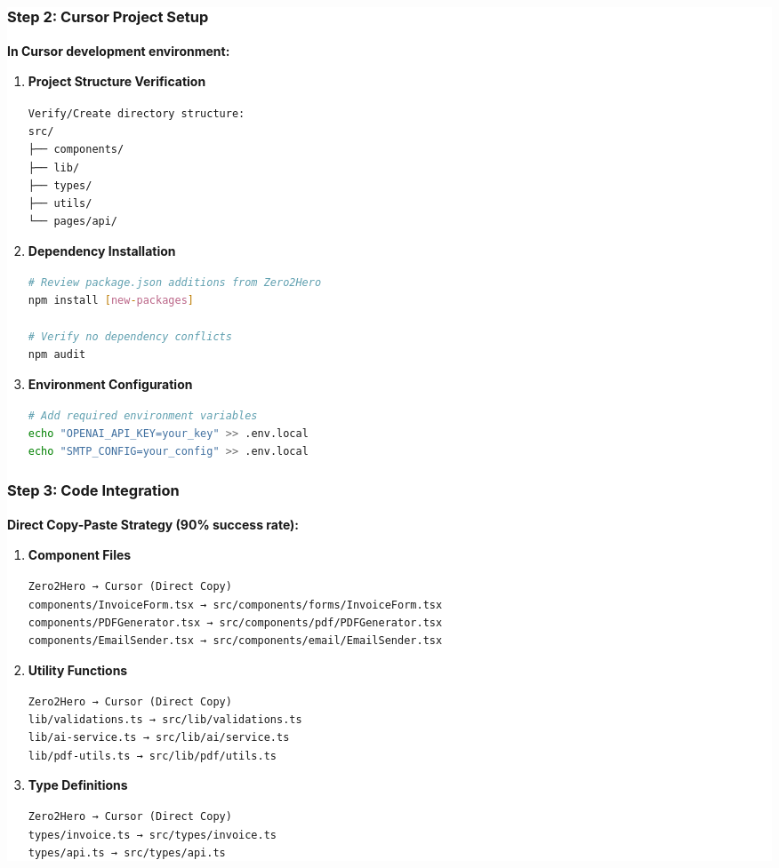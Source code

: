 ### Step 2: Cursor Project Setup
**In Cursor development environment:**

1. **Project Structure Verification**
   ```
   Verify/Create directory structure:
   src/
   ├── components/
   ├── lib/
   ├── types/
   ├── utils/
   └── pages/api/
   ```

2. **Dependency Installation**
   ```bash
   # Review package.json additions from Zero2Hero
   npm install [new-packages]
   
   # Verify no dependency conflicts
   npm audit
   ```

3. **Environment Configuration**
   ```bash
   # Add required environment variables
   echo "OPENAI_API_KEY=your_key" >> .env.local
   echo "SMTP_CONFIG=your_config" >> .env.local
   ```

### Step 3: Code Integration
**Direct Copy-Paste Strategy (90% success rate):**

1. **Component Files**
   ```
   Zero2Hero → Cursor (Direct Copy)
   components/InvoiceForm.tsx → src/components/forms/InvoiceForm.tsx
   components/PDFGenerator.tsx → src/components/pdf/PDFGenerator.tsx
   components/EmailSender.tsx → src/components/email/EmailSender.tsx
   ```

2. **Utility Functions**
   ```
   Zero2Hero → Cursor (Direct Copy)
   lib/validations.ts → src/lib/validations.ts
   lib/ai-service.ts → src/lib/ai/service.ts
   lib/pdf-utils.ts → src/lib/pdf/utils.ts
   ```

3. **Type Definitions**
   ```
   Zero2Hero → Cursor (Direct Copy)
   types/invoice.ts → src/types/invoice.ts
   types/api.ts → src/types/api.ts
   ```
